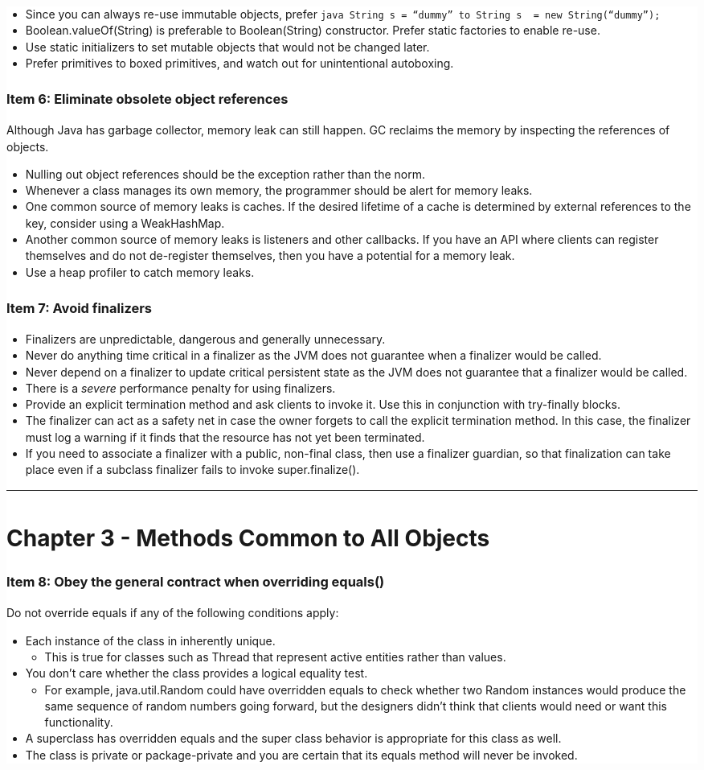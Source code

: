 * Since you can always re-use immutable objects, prefer ```java String s = “dummy” to String s  = new String(“dummy”);```
* Boolean.valueOf(String) is preferable to Boolean(String) constructor. Prefer static factories to enable re-use.
* Use static initializers to set mutable objects that would not be changed later.
* Prefer primitives to boxed primitives, and watch out for unintentional autoboxing.

### Item 6: Eliminate obsolete object references
Although Java has garbage collector, memory leak can still happen. GC reclaims the memory by inspecting the references of objects.

* Nulling out object references should be the exception rather than the norm.
* Whenever a class manages its own memory, the programmer should be alert for memory leaks.
* One common source of memory leaks is caches. If the desired lifetime of a cache is determined by external references to the key, consider using a WeakHashMap.
* Another common source of memory leaks is listeners and other callbacks. If you have an API where clients can register themselves and do not de-register themselves, then you have a potential for a memory leak.
* Use a heap profiler to catch memory leaks.

### Item 7: Avoid finalizers

* Finalizers are unpredictable, dangerous and generally unnecessary.
* Never do anything time critical in a finalizer as the JVM does not guarantee when a finalizer would be called.
* Never depend on a finalizer to update critical persistent state as the JVM does not guarantee that a finalizer would be called.
* There is a *severe* performance penalty for using finalizers.
* Provide an explicit termination method and ask clients to invoke it. Use this in conjunction with try-finally blocks.
* The finalizer can act as a safety net in case the owner forgets to call the explicit termination method. In this case, the finalizer must log a warning if it finds that the resource has not yet been terminated.
* If you need to associate a finalizer with a public, non-final class, then use a finalizer guardian, so that finalization can take place even if a subclass finalizer fails to invoke super.finalize().

----

# Chapter 3 - Methods Common to All Objects

### Item 8: Obey the general contract when overriding equals()
Do not override equals if any of the following conditions apply:

* Each instance of the class in inherently unique.
    * This is true for classes such as Thread that represent active entities rather than values.
* You don’t care whether the class provides a logical equality test.
    * For example, java.util.Random could have overridden equals to check whether two Random instances would produce the same sequence of random numbers going forward, but the designers didn’t think that clients would need or want this functionality.
* A superclass has overridden equals and the super class behavior is appropriate for this class as well.
* The class is private or package-private and you are certain that its equals method will never be invoked.
